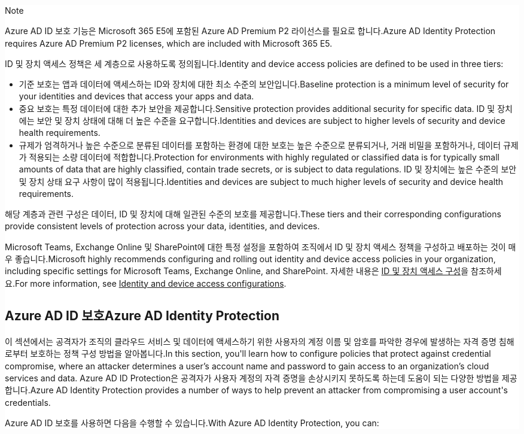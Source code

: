 >[!Note]
><span data-ttu-id="642b9-179">Azure AD ID 보호 기능은 Microsoft 365 E5에 포함된 Azure AD Premium P2 라이선스를 필요로 합니다.</span><span class="sxs-lookup"><span data-stu-id="642b9-179">Azure AD Identity Protection requires Azure AD Premium P2 licenses, which are included with Microsoft 365 E5.</span></span>
>

<span data-ttu-id="642b9-180">ID 및 장치 액세스 정책은 세 계층으로 사용하도록 정의됩니다.</span><span class="sxs-lookup"><span data-stu-id="642b9-180">Identity and device access policies are defined to be used in three tiers:</span></span> 

- <span data-ttu-id="642b9-181">기준 보호는 앱과 데이터에 액세스하는 ID와 장치에 대한 최소 수준의 보안입니다.</span><span class="sxs-lookup"><span data-stu-id="642b9-181">Baseline protection is a minimum level of security for your identities and devices that access your apps and data.</span></span>
- <span data-ttu-id="642b9-182">중요 보호는 특정 데이터에 대한 추가 보안을 제공합니다.</span><span class="sxs-lookup"><span data-stu-id="642b9-182">Sensitive protection provides additional security for specific data.</span></span> <span data-ttu-id="642b9-183">ID 및 장치에는 보안 및 장치 상태에 대해 더 높은 수준을 요구합니다.</span><span class="sxs-lookup"><span data-stu-id="642b9-183">Identities and devices are subject to higher levels of security and device health requirements.</span></span>
- <span data-ttu-id="642b9-184">규제가 엄격하거나 높은 수준으로 분류된 데이터를 포함하는 환경에 대한 보호는 높은 수준으로 분류되거나, 거래 비밀을 포함하거나, 데이터 규제가 적용되는 소량 데이터에 적합합니다.</span><span class="sxs-lookup"><span data-stu-id="642b9-184">Protection for environments with highly regulated or classified data is for typically small amounts of data that are highly classified, contain trade secrets, or is subject to data regulations.</span></span> <span data-ttu-id="642b9-185">ID 및 장치에는 높은 수준의 보안 및 장치 상태 요구 사항이 많이 적용됩니다.</span><span class="sxs-lookup"><span data-stu-id="642b9-185">Identities and devices are subject to much higher levels of security and device health requirements.</span></span> 

<span data-ttu-id="642b9-186">해당 계층과 관련 구성은 데이터, ID 및 장치에 대해 일관된 수준의 보호를 제공합니다.</span><span class="sxs-lookup"><span data-stu-id="642b9-186">These tiers and their corresponding configurations provide consistent levels of protection across your data, identities, and devices.</span></span>

<span data-ttu-id="642b9-187">Microsoft Teams, Exchange Online 및 SharePoint에 대한 특정 설정을 포함하여 조직에서 ID 및 장치 액세스 정책을 구성하고 배포하는 것이 매우 좋습니다.</span><span class="sxs-lookup"><span data-stu-id="642b9-187">Microsoft highly recommends configuring and rolling out identity and device access policies in your organization, including specific settings for Microsoft Teams, Exchange Online, and SharePoint.</span></span> <span data-ttu-id="642b9-188">자세한 내용은 [ID 및 장치 액세스 구성](microsoft-365-policies-configurations.md)을 참조하세요.</span><span class="sxs-lookup"><span data-stu-id="642b9-188">For more information, see [Identity and device access configurations](microsoft-365-policies-configurations.md).</span></span>

## <a name="azure-ad-identity-protection"></a><span data-ttu-id="642b9-189">Azure AD ID 보호</span><span class="sxs-lookup"><span data-stu-id="642b9-189">Azure AD Identity Protection</span></span>

<span data-ttu-id="642b9-190">이 섹션에서는 공격자가 조직의 클라우드 서비스 및 데이터에 액세스하기 위한 사용자의 계정 이름 및 암호를 파악한 경우에 발생하는 자격 증명 침해로부터 보호하는 정책 구성 방법을 알아봅니다.</span><span class="sxs-lookup"><span data-stu-id="642b9-190">In this section, you'll learn how to configure policies that protect against credential compromise, where an attacker determines a user’s account name and password to gain access to an organization’s cloud services and data.</span></span> <span data-ttu-id="642b9-191">Azure AD ID Protection은 공격자가 사용자 계정의 자격 증명을 손상시키지 못하도록 하는데 도움이 되는 다양한 방법을 제공 합니다.</span><span class="sxs-lookup"><span data-stu-id="642b9-191">Azure AD Identity Protection provides a number of ways to help prevent an attacker from compromising a user account's credentials.</span></span>

<span data-ttu-id="642b9-192">Azure AD ID 보호를 사용하면 다음을 수행할 수 있습니다.</span><span class="sxs-lookup"><span data-stu-id="642b9-192">With Azure AD Identity Protection, you can:</span></span>
